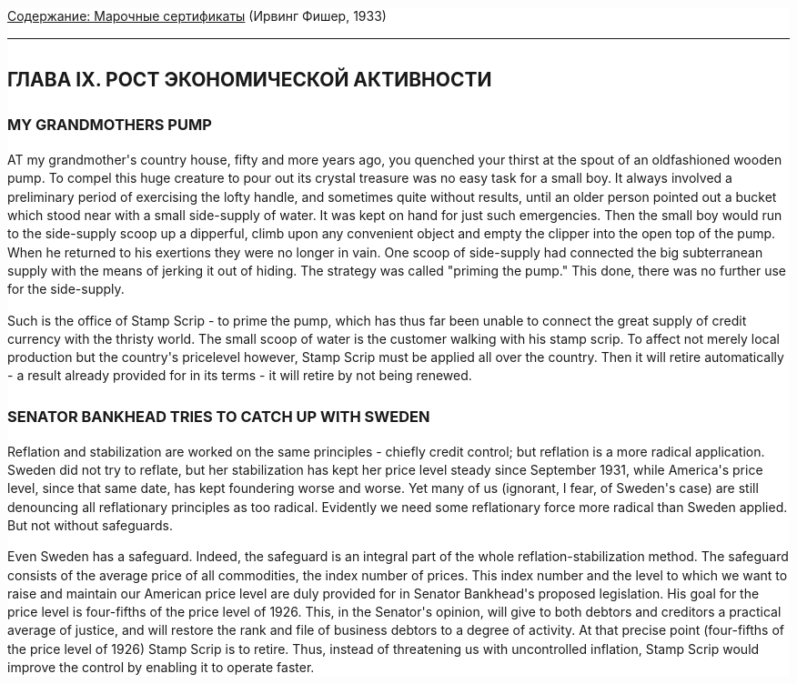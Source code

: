 [Содержание: Марочные сертификаты](index.md) (Ирвинг Фишер, 1933)

------

ГЛАВА IX. РОСТ ЭКОНОМИЧЕСКОЙ АКТИВНОСТИ
---------------------------------------
### MY GRANDMOTHERS PUMP
AT my grandmother's country house, fifty and more years ago, you quenched
your thirst at the spout of an oldfashioned wooden pump. To compel this
huge creature to pour out its crystal treasure was no easy task for a small
boy. It always involved a preliminary period of exercising the lofty handle,
and sometimes quite without results, until an older person pointed out
a bucket which stood near with a small side-supply of water. It was kept
on hand for just such emergencies. Then the small boy would run to the
side-supply scoop up a dipperful, climb upon any convenient object and
empty the clipper into the open top of the pump. When he returned to his
exertions they were no longer in vain. One scoop of side-supply had connected
the big subterranean supply with the means of jerking it out of hiding.
The strategy was called "priming the pump." This done, there was no further
use for the side-supply.

Such is the office of Stamp Scrip - to prime the pump, which has thus
far been unable to connect the great supply of credit currency with the
thristy world. The small scoop of water is the customer walking with his
stamp scrip. To affect not merely local production but the country's pricelevel
however, Stamp Scrip must be applied all over the country. Then it will
retire automatically - a result already provided for in its terms - it
will retire by not being renewed.

### SENATOR BANKHEAD TRIES TO CATCH UP WITH SWEDEN
Reflation and stabilization are worked on the same principles - chiefly
credit control; but reflation is a more radical application. Sweden did
not try to reflate, but her stabilization has kept her price level steady
since September 1931, while America's price level, since that same date,
has kept foundering worse and worse. Yet many of us (ignorant, I fear,
of Sweden's case) are still denouncing all reflationary principles as too
radical. Evidently we need some reflationary force more radical than Sweden
applied. But not without safeguards.

Even Sweden has a safeguard. Indeed, the safeguard is an integral part
of the whole reflation-stabilization method. The safeguard consists of
the average price of all commodities, the index number of prices. This
index number and the level to which we want to raise and maintain our American
price level are duly provided for in Senator Bankhead's proposed legislation.
His goal for the price level is four-fifths of the price level of 1926.
This, in the Senator's opinion, will give to both debtors and creditors
a practical average of justice, and will restore the rank and file of business
debtors to a degree of activity. At that precise point (four-fifths of
the price level of 1926) Stamp Scrip is to retire. Thus, instead of threatening
us with uncontrolled inflation, Stamp Scrip would improve the control by
enabling it to operate faster.
